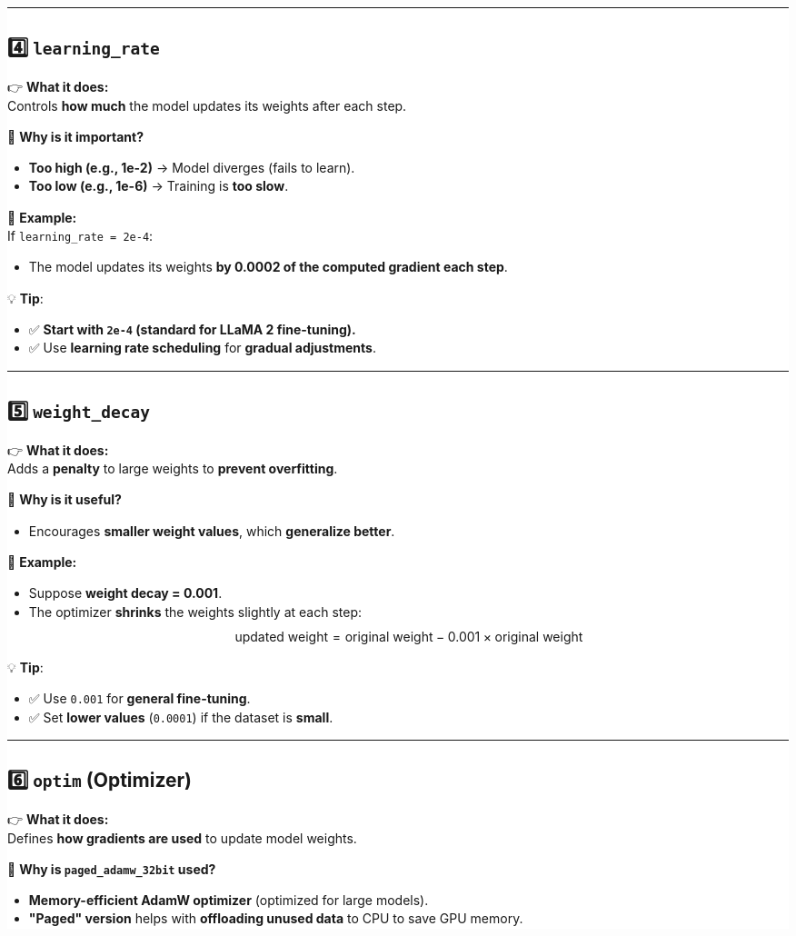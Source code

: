 * * *

**4️⃣ `learning_rate`**
-----------------------

👉 **What it does:**  
Controls **how much** the model updates its weights after each step.

🔹 **Why is it important?**

*   **Too high (e.g., 1e-2)** → Model diverges (fails to learn).
*   **Too low (e.g., 1e-6)** → Training is **too slow**.

🔹 **Example:**  
If `learning_rate = 2e-4`:

*   The model updates its weights **by 0.0002 of the computed gradient each step**.

💡 **Tip**:

*   ✅ **Start with `2e-4` (standard for LLaMA 2 fine-tuning).**
*   ✅ Use **learning rate scheduling** for **gradual adjustments**.

* * *

**5️⃣ `weight_decay`**
----------------------

👉 **What it does:**  
Adds a **penalty** to large weights to **prevent overfitting**.

🔹 **Why is it useful?**

*   Encourages **smaller weight values**, which **generalize better**.

🔹 **Example:**

*   Suppose **weight decay = 0.001**.
*   The optimizer **shrinks** the weights slightly at each step: 
    $$
    \text{updated weight} = \text{original weight} - 0.001 \times \text{original weight}
    $$
    

💡 **Tip**:

*   ✅ Use `0.001` for **general fine-tuning**.
*   ✅ Set **lower values** (`0.0001`) if the dataset is **small**.

* * *

**6️⃣ `optim` (Optimizer)**
---------------------------

👉 **What it does:**  
Defines **how gradients are used** to update model weights.

🔹 **Why is `paged_adamw_32bit` used?**

*   **Memory-efficient AdamW optimizer** (optimized for large models).
*   **"Paged" version** helps with **offloading unused data** to CPU to save GPU memory.
